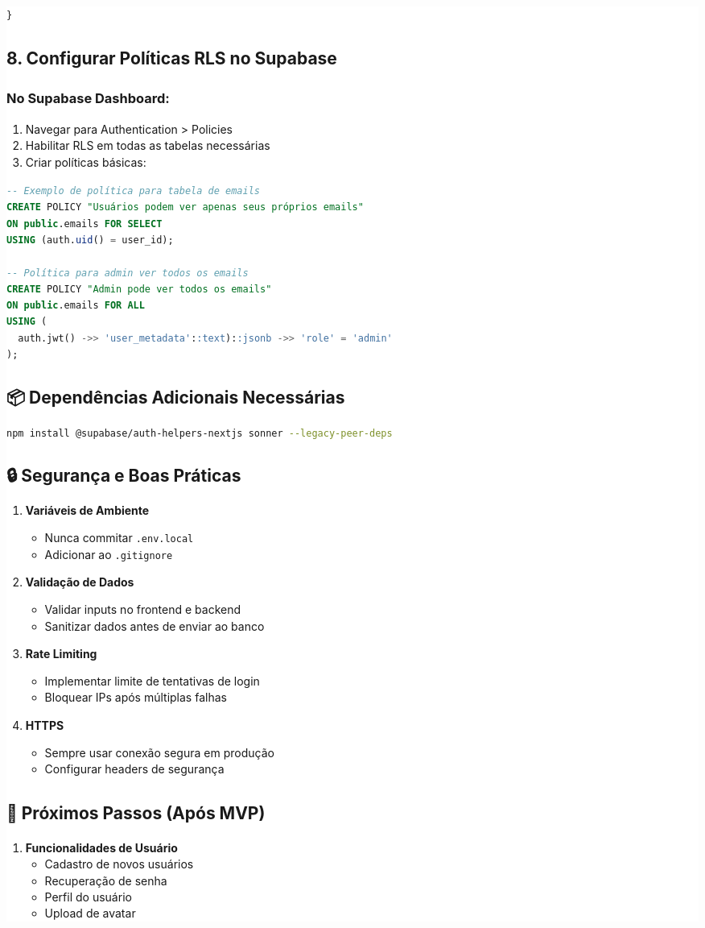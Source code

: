 ```typescript
}
```

## 8. Configurar Políticas RLS no Supabase

### No Supabase Dashboard:
1. Navegar para Authentication > Policies
2. Habilitar RLS em todas as tabelas necessárias
3. Criar políticas básicas:

```sql
-- Exemplo de política para tabela de emails
CREATE POLICY "Usuários podem ver apenas seus próprios emails" 
ON public.emails FOR SELECT 
USING (auth.uid() = user_id);

-- Política para admin ver todos os emails
CREATE POLICY "Admin pode ver todos os emails" 
ON public.emails FOR ALL 
USING (
  auth.jwt() ->> 'user_metadata'::text)::jsonb ->> 'role' = 'admin'
);
```

## 📦 Dependências Adicionais Necessárias

```bash
npm install @supabase/auth-helpers-nextjs sonner --legacy-peer-deps
```

## 🔒 Segurança e Boas Práticas

1. **Variáveis de Ambiente**
   - Nunca commitar `.env.local`
   - Adicionar ao `.gitignore`

2. **Validação de Dados**
   - Validar inputs no frontend e backend
   - Sanitizar dados antes de enviar ao banco

3. **Rate Limiting**
   - Implementar limite de tentativas de login
   - Bloquear IPs após múltiplas falhas

4. **HTTPS**
   - Sempre usar conexão segura em produção
   - Configurar headers de segurança

## 🚀 Próximos Passos (Após MVP)

1. **Funcionalidades de Usuário**
   - Cadastro de novos usuários
   - Recuperação de senha
   - Perfil do usuário
   - Upload de avatar
